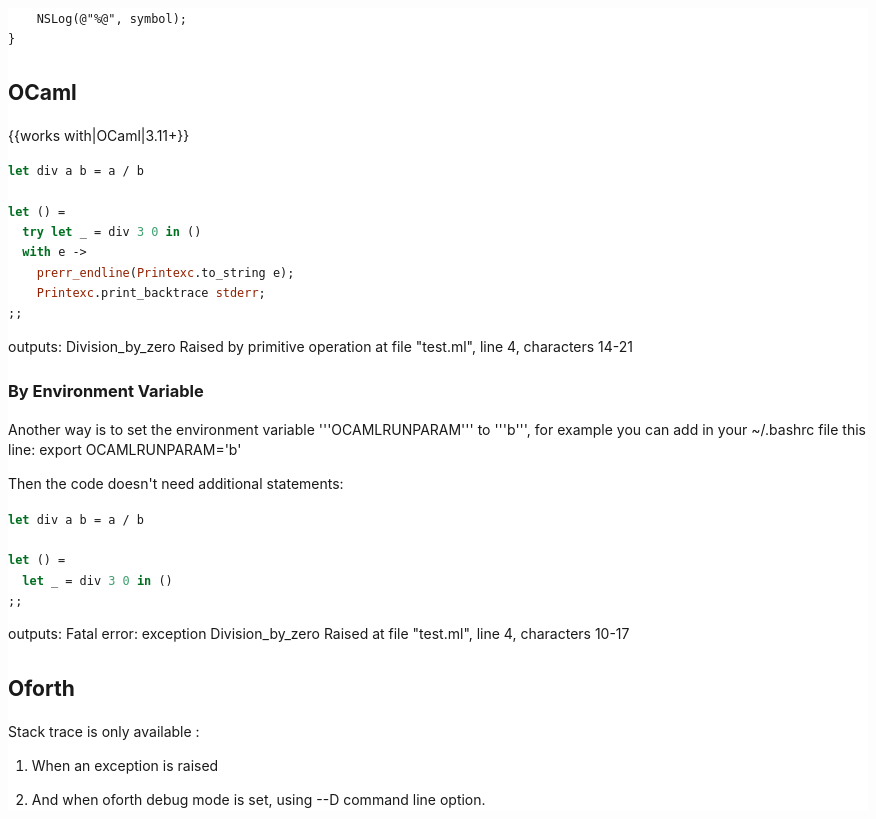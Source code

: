 ```
    NSLog(@"%@", symbol);
}
```



## OCaml

{{works with|OCaml|3.11+}}

```ocaml
let div a b = a / b

let () =
  try let _ = div 3 0 in ()
  with e ->
    prerr_endline(Printexc.to_string e);
    Printexc.print_backtrace stderr;
;;
```


outputs:
 Division_by_zero
 Raised by primitive operation at file "test.ml", line 4, characters 14-21


###  By Environment Variable

Another way is to set the environment variable '''OCAMLRUNPARAM''' to '''b''', for example you can add in your ~/.bashrc file this line:
 export OCAMLRUNPARAM='b'

Then the code doesn't need additional statements:

```ocaml
let div a b = a / b

let () =
  let _ = div 3 0 in ()
;;
```

outputs:
 Fatal error: exception Division_by_zero
 Raised at file "test.ml", line 4, characters 10-17


## Oforth


Stack trace is only available :

1) When an exception is raised

2) And when oforth debug mode is set, using --D command line option.
